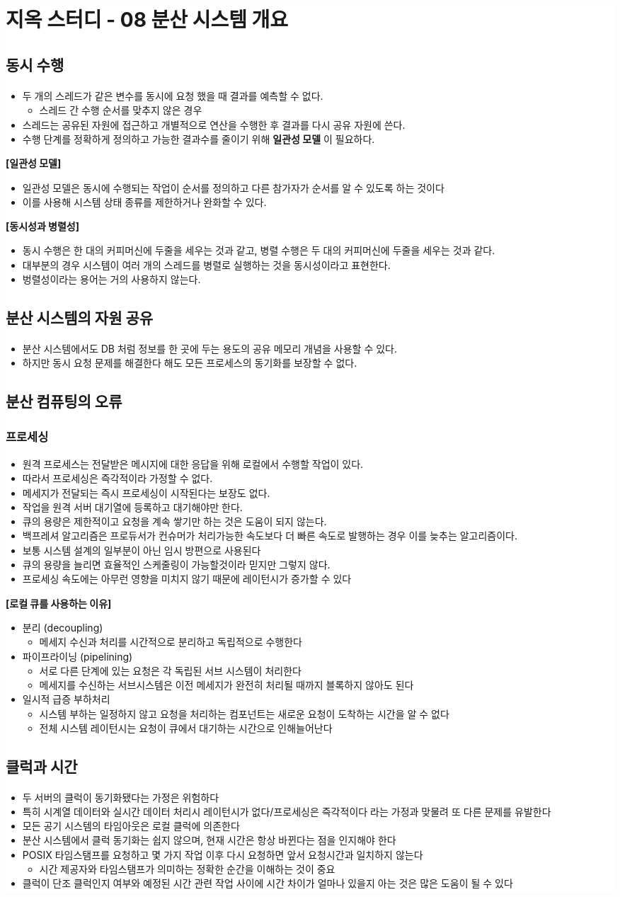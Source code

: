 # 지옥 스터디 - 08 분산 시스템 개요

## 동시 수행
- 두 개의 스레드가 같은 변수를 동시에 요청 했을 때 결과를 예측할 수 없다.
  - 스레드 간 수행 순서를 맞추지 않은 경우
- 스레드는 공유된 자원에 접근하고 개별적으로 연산을 수행한 후 결과를 다시 공유 자원에 쓴다.
- 수행 단계를 정확하게 정의하고 가능한 결과수를 줄이기 위해 **일관성 모델** 이 필요하다.

**[일관성 모델]**
- 일관성 모델은 동시에 수행되는 작업이 순서를 정의하고 다른 참가자가 순서를 알 수 있도록 하는 것이다
- 이를 사용해 시스템 상태 종류를 제한하거나 완화할 수 있다.

**[동시성과 병렬성]**
- 동시 수행은 한 대의 커피머신에 두줄을 세우는 것과 같고, 병렬 수행은 두 대의 커피머신에 두줄을 세우는 것과 같다.
- 대부분의 경우 시스템이 여러 개의 스레드를 병렬로 실행하는 것을 동시성이라고 표현한다.
- 벙렬성이라는 용어는 거의 사용하지 않는다.

## 분산 시스템의 자원 공유
- 분산 시스템에서도 DB 처럼 정보를 한 곳에 두는 용도의 공유 메모리 개념을 사용할 수 있다.
- 하지만 동시 요청 문제를 해결한다 해도 모든 프로세스의 동기화를 보장할 수 없다.

## 분산 컴퓨팅의 오류

### 프로세싱
- 원격 프로세스는 전달받은 메시지에 대한 응답을 위해 로컬에서 수행할 작업이 있다.
- 따라서 프로세싱은 즉각적이라 가정할 수 없다.
- 메세지가 전달되는 즉시 프로세싱이 시작된다는 보장도 없다.
- 작업을 원격 서버 대기열에 등록하고 대기해야만 한다.
- 큐의 용량은 제한적이고 요청을 계속 쌓기만 하는 것은 도움이 되지 않는다.
- 백프레셔 알고리즘은 프로듀서가 컨슈머가 처리가능한 속도보다 더 빠른 속도로 발행하는 경우 이를 늦추는 알고리즘이다.
- 보통 시스템 설계의 일부분이 아닌 임시 방편으로 사용된다
- 큐의 용량을 늘리면 효율적인 스케줄링이 가능할것이라 믿지만 그렇지 않다.
- 프로세싱 속도에는 아무런 영향을 미치지 않기 때문에 레이턴시가 증가할 수 있다

**[로컬 큐를 사용하는 이유]**
- 분리 (decoupling)
  - 메세지 수신과 처리를 시간적으로 분리하고 독립적으로 수행한다
- 파이프라이닝 (pipelining)
  - 서로 다른 단계에 있는 요청은 각 독립된 서브 시스템이 처리한다
  - 메세지를 수신하는 서브시스템은 이전 메세지가 완전히 처리될 때까지 블록하지 않아도 된다
- 일시적 급증 부하처리
  - 시스템 부하는 일정하지 않고 요청을 처리하는 컴포넌트는 새로운 요청이 도착하는 시간을 알 수 없다
  - 전체 시스템 레이턴시는 요청이 큐에서 대기하는 시간으로 인해늘어난다

## 클럭과 시간
- 두 서버의 클럭이 동기화됐다는 가정은 위험하다
- 특히 시계열 데이터와 실시간 데이터 처리시 레이턴시가 없다/프로세싱은 즉각적이다 라는 가정과 맞물려 또 다른 문제를 유발한다
- 모든 공기 시스템의 타임아웃은 로컬 클럭에 의존한다
- 분산 시스템에서 클럭 동기화는 쉽지 않으며, 현재 시간은 항상 바뀐다는 점을 인지해야 한다
- POSIX 타임스탬프를 요청하고 몇 가지 작업 이후 다시 요청하면 앞서 요청시간과 일치하지 않는다
  - 시간 제공자와 타임스탬프가 의미하는 정확한 순간을 이해하는 것이 중요
- 클럭이 단조 클럭인지 여부와 예정된 시간 관련 작업 사이에 시간 차이가 얼마나 있을지 아는 것은 많은 도움이 될 수 있다
